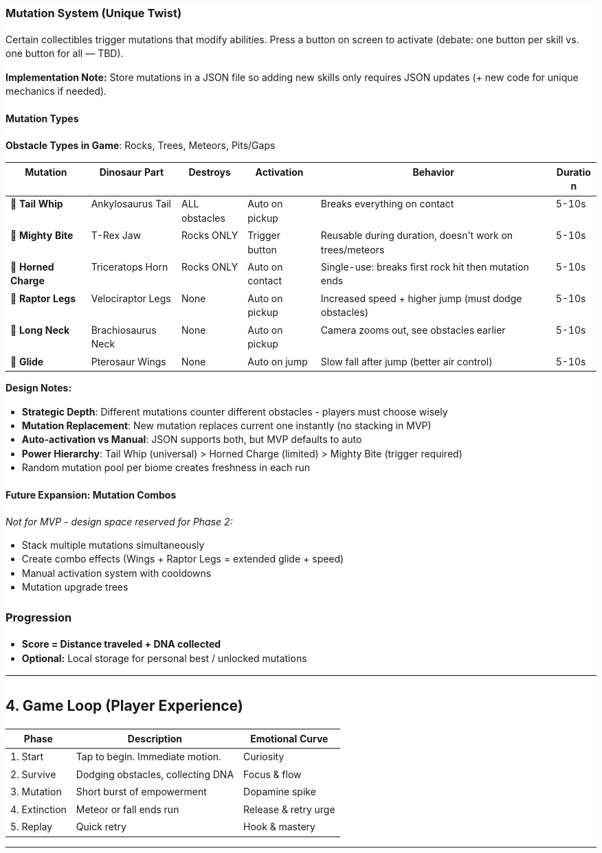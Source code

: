 ### Mutation System (Unique Twist)

Certain collectibles trigger mutations that modify abilities. Press a button on screen to activate (debate: one button per skill vs. one button for all — TBD).

**Implementation Note:** Store mutations in a JSON file so adding new skills only requires JSON updates (+ new code for unique mechanics if needed).

#### Mutation Types

**Obstacle Types in Game**: Rocks, Trees, Meteors, Pits/Gaps

| Mutation | Dinosaur Part | Destroys | Activation | Behavior | Duration |
|----------|--------------|----------|------------|----------|----------|
| 🦕 **Tail Whip** | Ankylosaurus Tail | ALL obstacles | Auto on pickup | Breaks everything on contact | 5-10s |
| 🦖 **Mighty Bite** | T-Rex Jaw | Rocks ONLY | Trigger button | Reusable during duration, doesn't work on trees/meteors | 5-10s |
| 🦏 **Horned Charge** | Triceratops Horn | Rocks ONLY | Auto on contact | Single-use: breaks first rock hit then mutation ends | 5-10s |
| 🦘 **Raptor Legs** | Velociraptor Legs | None | Auto on pickup | Increased speed + higher jump (must dodge obstacles) | 5-10s |
| 🦕 **Long Neck** | Brachiosaurus Neck | None | Auto on pickup | Camera zooms out, see obstacles earlier | 5-10s |
| 🪽 **Glide** | Pterosaur Wings | None | Auto on jump | Slow fall after jump (better air control) | 5-10s |

**Design Notes:**
- **Strategic Depth**: Different mutations counter different obstacles - players must choose wisely
- **Mutation Replacement**: New mutation replaces current one instantly (no stacking in MVP)
- **Auto-activation vs Manual**: JSON supports both, but MVP defaults to auto
- **Power Hierarchy**: Tail Whip (universal) > Horned Charge (limited) > Mighty Bite (trigger required)
- Random mutation pool per biome creates freshness in each run

#### Future Expansion: Mutation Combos
*Not for MVP - design space reserved for Phase 2:*
- Stack multiple mutations simultaneously
- Create combo effects (Wings + Raptor Legs = extended glide + speed)
- Manual activation system with cooldowns
- Mutation upgrade trees

### Progression
- **Score = Distance traveled + DNA collected**
- **Optional:** Local storage for personal best / unlocked mutations

---

## 4. Game Loop (Player Experience)

| Phase | Description | Emotional Curve |
|-------|-------------|-----------------|
| 1. Start | Tap to begin. Immediate motion. | Curiosity |
| 2. Survive | Dodging obstacles, collecting DNA | Focus & flow |
| 3. Mutation | Short burst of empowerment | Dopamine spike |
| 4. Extinction | Meteor or fall ends run | Release & retry urge |
| 5. Replay | Quick retry | Hook & mastery |

---